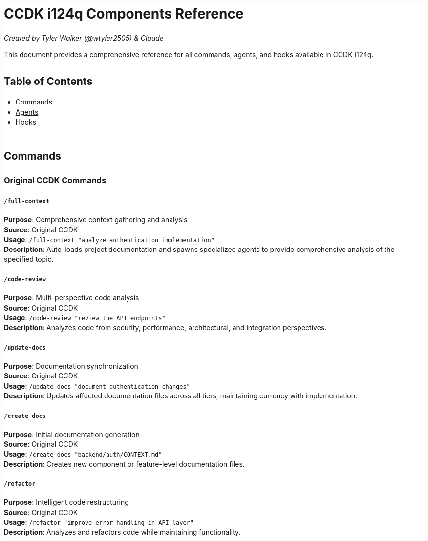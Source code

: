 # CCDK i124q Components Reference

*Created by Tyler Walker (@wtyler2505) & Claude*

This document provides a comprehensive reference for all commands, agents, and hooks available in CCDK i124q.

## Table of Contents
- [Commands](#commands)
- [Agents](#agents)
- [Hooks](#hooks)

---

## Commands

### Original CCDK Commands

#### `/full-context`
**Purpose**: Comprehensive context gathering and analysis  
**Source**: Original CCDK  
**Usage**: `/full-context "analyze authentication implementation"`  
**Description**: Auto-loads project documentation and spawns specialized agents to provide comprehensive analysis of the specified topic.

#### `/code-review`
**Purpose**: Multi-perspective code analysis  
**Source**: Original CCDK  
**Usage**: `/code-review "review the API endpoints"`  
**Description**: Analyzes code from security, performance, architectural, and integration perspectives.

#### `/update-docs`
**Purpose**: Documentation synchronization  
**Source**: Original CCDK  
**Usage**: `/update-docs "document authentication changes"`  
**Description**: Updates affected documentation files across all tiers, maintaining currency with implementation.

#### `/create-docs`
**Purpose**: Initial documentation generation  
**Source**: Original CCDK  
**Usage**: `/create-docs "backend/auth/CONTEXT.md"`  
**Description**: Creates new component or feature-level documentation files.

#### `/refactor`
**Purpose**: Intelligent code restructuring  
**Source**: Original CCDK  
**Usage**: `/refactor "improve error handling in API layer"`  
**Description**: Analyzes and refactors code while maintaining functionality.
